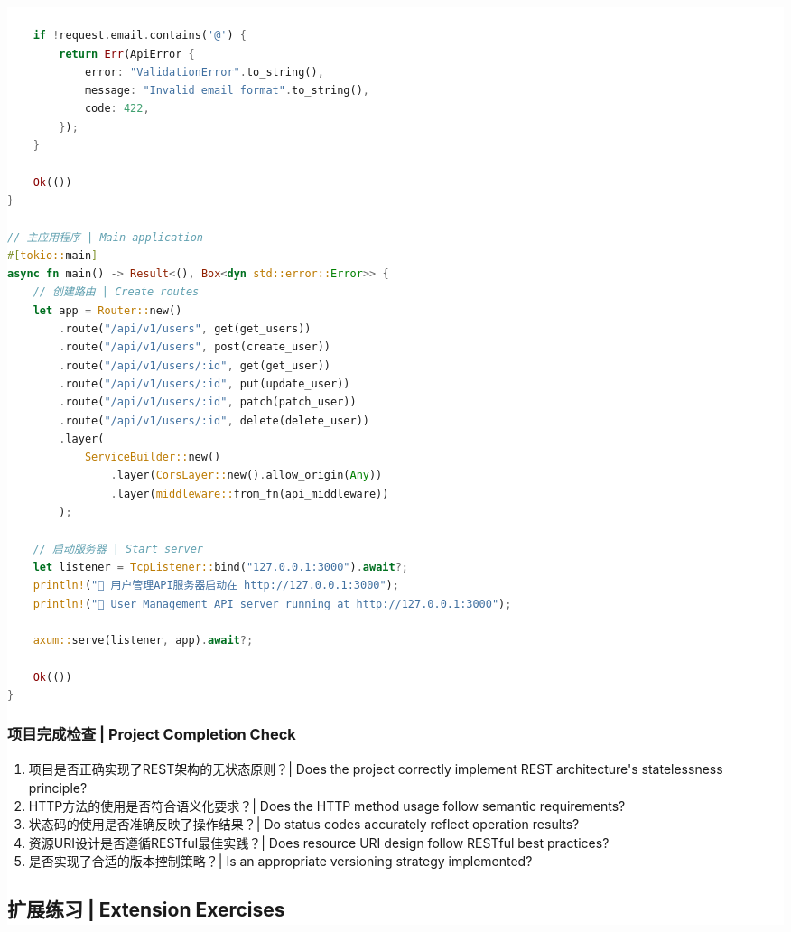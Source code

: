 ```rust
    
    if !request.email.contains('@') {
        return Err(ApiError {
            error: "ValidationError".to_string(),
            message: "Invalid email format".to_string(),
            code: 422,
        });
    }
    
    Ok(())
}

// 主应用程序 | Main application
#[tokio::main]
async fn main() -> Result<(), Box<dyn std::error::Error>> {
    // 创建路由 | Create routes
    let app = Router::new()
        .route("/api/v1/users", get(get_users))
        .route("/api/v1/users", post(create_user))
        .route("/api/v1/users/:id", get(get_user))
        .route("/api/v1/users/:id", put(update_user))
        .route("/api/v1/users/:id", patch(patch_user))
        .route("/api/v1/users/:id", delete(delete_user))
        .layer(
            ServiceBuilder::new()
                .layer(CorsLayer::new().allow_origin(Any))
                .layer(middleware::from_fn(api_middleware))
        );
    
    // 启动服务器 | Start server
    let listener = TcpListener::bind("127.0.0.1:3000").await?;
    println!("🚀 用户管理API服务器启动在 http://127.0.0.1:3000");
    println!("🚀 User Management API server running at http://127.0.0.1:3000");
    
    axum::serve(listener, app).await?;
    
    Ok(())
}
```

### 项目完成检查 | Project Completion Check
1. 项目是否正确实现了REST架构的无状态原则？| Does the project correctly implement REST architecture's statelessness principle?
2. HTTP方法的使用是否符合语义化要求？| Does the HTTP method usage follow semantic requirements?
3. 状态码的使用是否准确反映了操作结果？| Do status codes accurately reflect operation results?
4. 资源URI设计是否遵循RESTful最佳实践？| Does resource URI design follow RESTful best practices?
5. 是否实现了合适的版本控制策略？| Is an appropriate versioning strategy implemented?

## 扩展练习 | Extension Exercises
